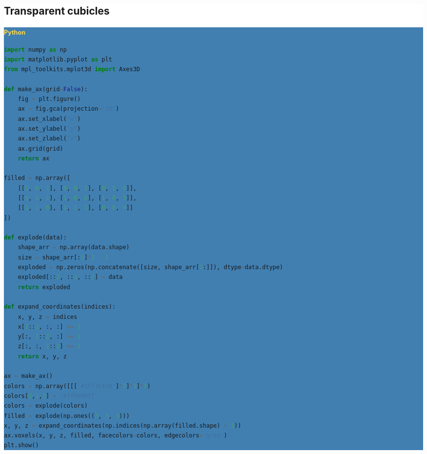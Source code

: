 ## Transparent cubicles

<div class=decocode><div style="background-color:#417FB1"><span style="font-size:90%;color:#FFD94C"><i class="fab fa-python"></i>  <b>Python</b></span>

```python
import numpy as np
import matplotlib.pyplot as plt
from mpl_toolkits.mplot3d import Axes3D

def make_ax(grid=False):
    fig = plt.figure()
    ax = fig.gca(projection='3d')
    ax.set_xlabel("x")
    ax.set_ylabel("y")
    ax.set_zlabel("z")
    ax.grid(grid)
    return ax

filled = np.array([
    [[1, 0, 1], [0, 0, 1], [0, 1, 0]],
    [[0, 1, 1], [1, 0, 0], [1, 0, 1]],
    [[1, 1, 0], [1, 1, 1], [0, 0, 0]]
])

def explode(data):
    shape_arr = np.array(data.shape)
    size = shape_arr[:3]*2 - 1
    exploded = np.zeros(np.concatenate([size, shape_arr[3:]]), dtype=data.dtype)
    exploded[::2, ::2, ::2] = data
    return exploded
    
def expand_coordinates(indices):
    x, y, z = indices
    x[1::2, :, :] += 1
    y[:, 1::2, :] += 1
    z[:, :, 1::2] += 1
    return x, y, z

ax = make_ax()
colors = np.array([[['#1f77b430']*3]*3]*3)
colors[1,1,1] = '#ff0000ff'
colors = explode(colors)
filled = explode(np.ones((3, 3, 3)))
x, y, z = expand_coordinates(np.indices(np.array(filled.shape) + 1))
ax.voxels(x, y, z, filled, facecolors=colors, edgecolors='gray')
plt.show()
```
